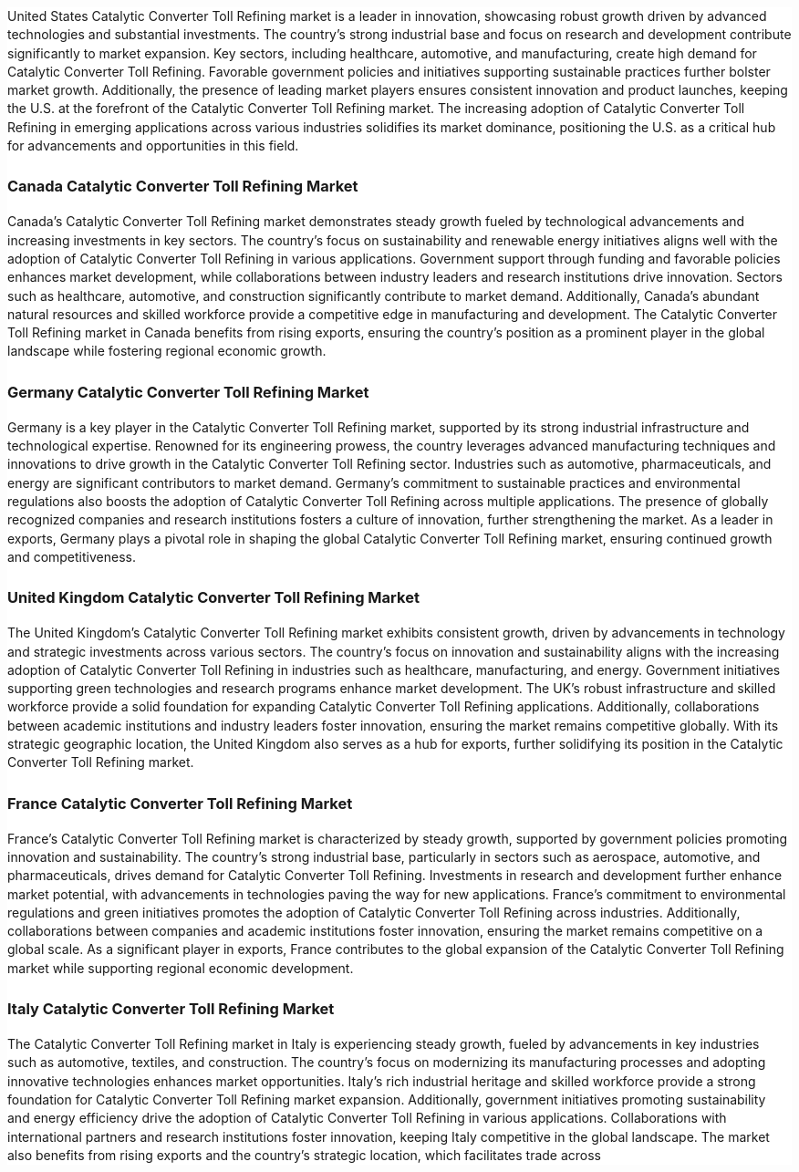 United States Catalytic Converter Toll Refining market is a leader in innovation, showcasing robust growth driven by advanced technologies and substantial investments. The country&rsquo;s strong industrial base and focus on research and development contribute significantly to market expansion. Key sectors, including healthcare, automotive, and manufacturing, create high demand for Catalytic Converter Toll Refining. Favorable government policies and initiatives supporting sustainable practices further bolster market growth. Additionally, the presence of leading market players ensures consistent innovation and product launches, keeping the U.S. at the forefront of the Catalytic Converter Toll Refining market. The increasing adoption of Catalytic Converter Toll Refining in emerging applications across various industries solidifies its market dominance, positioning the U.S. as a critical hub for advancements and opportunities in this field.</p><h3>Canada Catalytic Converter Toll Refining Market</h3><p>Canada&rsquo;s Catalytic Converter Toll Refining market demonstrates steady growth fueled by technological advancements and increasing investments in key sectors. The country&rsquo;s focus on sustainability and renewable energy initiatives aligns well with the adoption of Catalytic Converter Toll Refining in various applications. Government support through funding and favorable policies enhances market development, while collaborations between industry leaders and research institutions drive innovation. Sectors such as healthcare, automotive, and construction significantly contribute to market demand. Additionally, Canada&rsquo;s abundant natural resources and skilled workforce provide a competitive edge in manufacturing and development. The Catalytic Converter Toll Refining market in Canada benefits from rising exports, ensuring the country&rsquo;s position as a prominent player in the global landscape while fostering regional economic growth.</p><h3>Germany Catalytic Converter Toll Refining Market</h3><p>Germany is a key player in the Catalytic Converter Toll Refining market, supported by its strong industrial infrastructure and technological expertise. Renowned for its engineering prowess, the country leverages advanced manufacturing techniques and innovations to drive growth in the Catalytic Converter Toll Refining sector. Industries such as automotive, pharmaceuticals, and energy are significant contributors to market demand. Germany&rsquo;s commitment to sustainable practices and environmental regulations also boosts the adoption of Catalytic Converter Toll Refining across multiple applications. The presence of globally recognized companies and research institutions fosters a culture of innovation, further strengthening the market. As a leader in exports, Germany plays a pivotal role in shaping the global Catalytic Converter Toll Refining market, ensuring continued growth and competitiveness.</p><h3>United Kingdom Catalytic Converter Toll Refining Market</h3><p>The United Kingdom&rsquo;s Catalytic Converter Toll Refining market exhibits consistent growth, driven by advancements in technology and strategic investments across various sectors. The country&rsquo;s focus on innovation and sustainability aligns with the increasing adoption of Catalytic Converter Toll Refining in industries such as healthcare, manufacturing, and energy. Government initiatives supporting green technologies and research programs enhance market development. The UK&rsquo;s robust infrastructure and skilled workforce provide a solid foundation for expanding Catalytic Converter Toll Refining applications. Additionally, collaborations between academic institutions and industry leaders foster innovation, ensuring the market remains competitive globally. With its strategic geographic location, the United Kingdom also serves as a hub for exports, further solidifying its position in the Catalytic Converter Toll Refining market.</p><h3>France Catalytic Converter Toll Refining Market</h3><p>France&rsquo;s Catalytic Converter Toll Refining market is characterized by steady growth, supported by government policies promoting innovation and sustainability. The country&rsquo;s strong industrial base, particularly in sectors such as aerospace, automotive, and pharmaceuticals, drives demand for Catalytic Converter Toll Refining. Investments in research and development further enhance market potential, with advancements in technologies paving the way for new applications. France&rsquo;s commitment to environmental regulations and green initiatives promotes the adoption of Catalytic Converter Toll Refining across industries. Additionally, collaborations between companies and academic institutions foster innovation, ensuring the market remains competitive on a global scale. As a significant player in exports, France contributes to the global expansion of the Catalytic Converter Toll Refining market while supporting regional economic development.</p><h3>Italy Catalytic Converter Toll Refining Market</h3><p>The Catalytic Converter Toll Refining market in Italy is experiencing steady growth, fueled by advancements in key industries such as automotive, textiles, and construction. The country&rsquo;s focus on modernizing its manufacturing processes and adopting innovative technologies enhances market opportunities. Italy&rsquo;s rich industrial heritage and skilled workforce provide a strong foundation for Catalytic Converter Toll Refining market expansion. Additionally, government initiatives promoting sustainability and energy efficiency drive the adoption of Catalytic Converter Toll Refining in various applications. Collaborations with international partners and research institutions foster innovation, keeping Italy competitive in the global landscape. The market also benefits from rising exports and the country&rsquo;s strategic location, which facilitates trade across